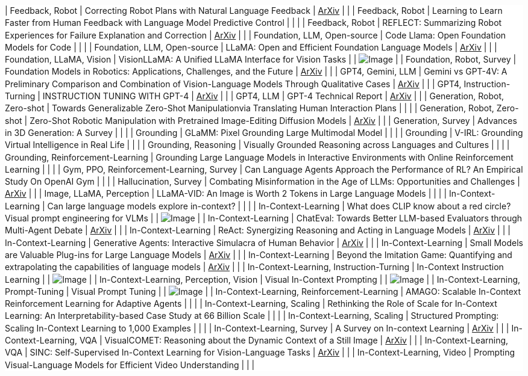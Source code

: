 | Feedback, Robot | Correcting Robot Plans with Natural Language Feedback | [ArXiv](https://arxiv.org/abs/2204.05186) | |
| Feedback, Robot | Learning to Learn Faster from Human Feedback with Language Model Predictive Control |  | |
| Feedback, Robot | REFLECT: Summarizing Robot Experiences for Failure Explanation and Correction | [ArXiv](https://arxiv.org/abs/2306.15724) | |
| Foundation, LLM, Open-source | Code Llama: Open Foundation Models for Code |  | |
| Foundation, LLM, Open-source | LLaMA: Open and Efficient Foundation Language Models | [ArXiv](https://arxiv.org/abs/2302.13971) | |
| Foundation, LLaMA, Vision | VisionLLaMA: A Unified LLaMA Interface for Vision Tasks |  | <img src="https://media.licdn.com/dms/image/D4E12AQEs7aGgeapSdw/article-inline_image-shrink_1000_1488/0/1709592515484?e=2147483647&v=beta&t=gMRatq5gkN4ofk2WK5-jbVEWVqq0tgloCTRBJY7QiI8" alt="Image" style="width:100px;"> |
| Foundation, Robot, Survey | Foundation Models in Robotics: Applications, Challenges, and the Future | [ArXiv](https://arxiv.org/abs/2312.07843) | |
| GPT4, Gemini, LLM | Gemini vs GPT-4V: A Preliminary Comparison and Combination of Vision-Language Models Through Qualitative Cases | [ArXiv](https://arxiv.org/abs/2312.15011) | |
| GPT4, Instruction-Turning | INSTRUCTION TUNING WITH GPT-4 | [ArXiv](https://arxiv.org/abs/2304.03277) | |
| GPT4, LLM | GPT-4 Technical Report | [ArXiv](https://arxiv.org/abs/2303.08774) | |
| Generation, Robot, Zero-shot | Towards Generalizable Zero-Shot Manipulationvia Translating Human Interaction Plans |  | |
| Generation, Robot, Zero-shot | Zero-Shot Robotic Manipulation with Pretrained Image-Editing Diffusion Models | [ArXiv](https://arxiv.org/abs/2310.10639) | |
| Generation, Survey | Advances in 3D Generation: A Survey |  | |
| Grounding | GLaMM: Pixel Grounding Large Multimodal Model |  | |
| Grounding | V-IRL: Grounding Virtual Intelligence in Real Life |  | |
| Grounding, Reasoning | Visually Grounded Reasoning across Languages and Cultures |  | |
| Grounding, Reinforcement-Learning | Grounding Large Language Models in Interactive Environments with Online Reinforcement Learning |  | |
| Gym, PPO, Reinforcement-Learning, Survey | Can Language Agents Approach the Performance of RL? An Empirical Study On OpenAI Gym |  | |
| Hallucination, Survey | Combating Misinformation in the Age of LLMs: Opportunities and Challenges | [ArXiv](https://arxiv.org/abs/2311.05656) | |
| Image, LLaMA, Perception | LLaMA-VID: An Image is Worth 2 Tokens in Large Language Models |  | |
| In-Context-Learning | Can large language models explore in-context? |  | |
| In-Context-Learning | What does CLIP know about a red circle? Visual prompt engineering for VLMs |  | <img src="https://www.catalyzex.com/_next/image?url=https%3A%2F%2Fd3i71xaburhd42.cloudfront.net%2Ff12ebcc9a0a7296cc6c85b243a003f7205c68b3d%2F1-Figure1-1.png&w=640&q=75" alt="Image" style="width:100px;"> |
| In-Context-Learning | ChatEval: Towards Better LLM-based Evaluators through Multi-Agent Debate | [ArXiv](https://arxiv.org/abs/2308.07201) | |
| In-Context-Learning | ReAct: Synergizing Reasoning and Acting in Language Models | [ArXiv](https://arxiv.org/abs/2303.11366) | |
| In-Context-Learning | Generative Agents: Interactive Simulacra of Human Behavior | [ArXiv](https://arxiv.org/abs/2304.03442) | |
| In-Context-Learning | Small Models are Valuable Plug-ins for Large Language Models | [ArXiv](https://arxiv.org/abs/2305.08848) | |
| In-Context-Learning | Beyond the Imitation Game: Quantifying and extrapolating the capabilities of language models | [ArXiv](https://arxiv.org/abs/2206.04615) | |
| In-Context-Learning, Instruction-Turning | In-Context Instruction Learning |  | <img src="https://pbs.twimg.com/media/FqGlB2lWwAAPyX3.jpg" alt="Image" style="width:100px;"> |
| In-Context-Learning, Perception, Vision | Visual In-Context Prompting |  | <img src="https://i.ytimg.com/vi/6_xjjbaKwjA/maxresdefault.jpg?sqp=-oaymwEmCIAKENAF8quKqQMa8AEB-AH-CYAC0AWKAgwIABABGBcgVCh_MA8=&rs=AOn4CLCLIKY7b56LPzhA1vl0k8RS1jgN4w" alt="Image" style="width:100px;"> |
| In-Context-Learning, Prompt-Tuning | Visual Prompt Tuning |  | <img src="https://raw.githubusercontent.com/KMnP/vpt/main/imgs/teaser.png" alt="Image" style="width:100px;"> |
| In-Context-Learning, Reinforcement-Learning | AMAGO: Scalable In-Context Reinforcement Learning for Adaptive Agents |  | |
| In-Context-Learning, Scaling | Rethinking the Role of Scale for In-Context Learning: An Interpretability-based Case Study at 66 Billion Scale |  | |
| In-Context-Learning, Scaling | Structured Prompting: Scaling In-Context Learning to 1,000 Examples |  | |
| In-Context-Learning, Survey | A Survey on In-context Learning | [ArXiv](https://arxiv.org/abs/2301.00234) | |
| In-Context-Learning, VQA | VisualCOMET: Reasoning about the Dynamic Context of a Still Image | [ArXiv](https://arxiv.org/abs/2004.10796) | |
| In-Context-Learning, VQA | SINC: Self-Supervised In-Context Learning for Vision-Language Tasks | [ArXiv](https://arxiv.org/abs/2307.07742) | |
| In-Context-Learning, Video | Prompting Visual-Language Models for Efficient Video Understanding |  | |